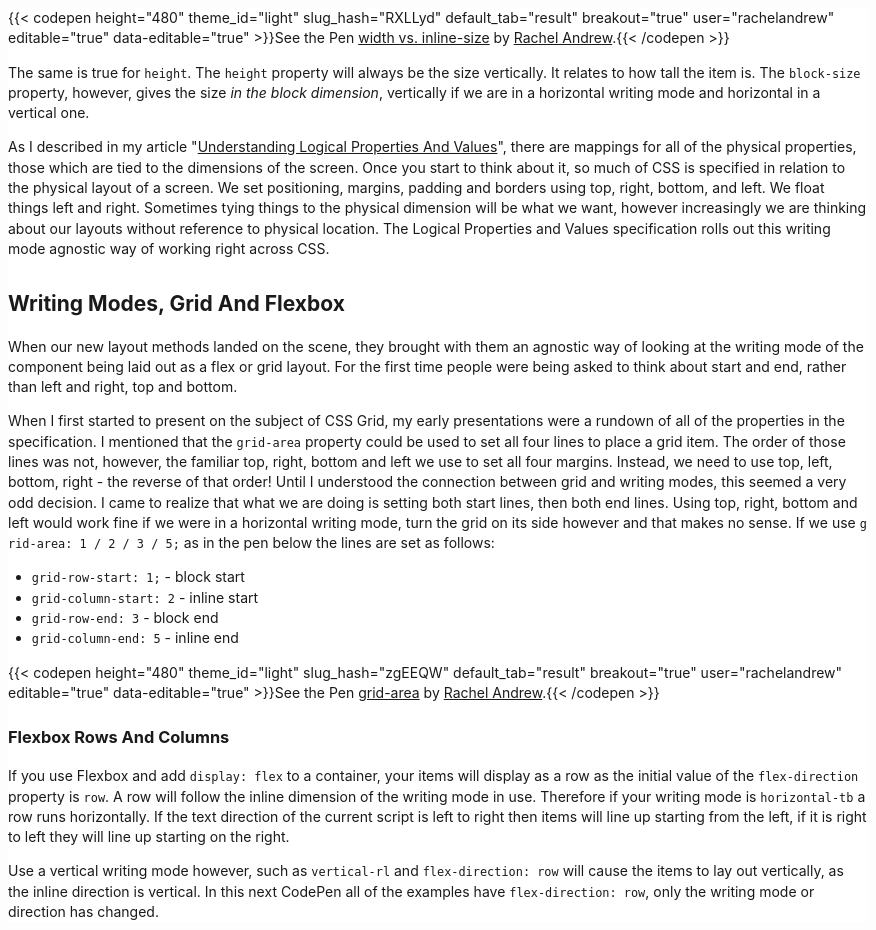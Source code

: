{{< codepen height="480" theme_id="light" slug_hash="RXLLyd" default_tab="result" breakout="true" user="rachelandrew" editable="true" data-editable="true" >}}See the Pen [width vs. inline-size](https://codepen.io/rachelandrew/pen/RXLLyd) by <a href="https://codepen.io/rachelandrew">Rachel Andrew</a>.{{< /codepen >}}

The same is true for `height`. The `height` property will always be the size vertically. It relates to how tall the item is. The `block-size` property, however, gives the size _in the block dimension_, vertically if we are in a horizontal writing mode and horizontal in a vertical one.

As I described in my article "[Understanding Logical Properties And Values](https://www.smashingmagazine.com/2018/03/understanding-logical-properties-values/)", there are mappings for all of the physical properties, those which are tied to the dimensions of the screen. Once you start to think about it, so much of CSS is specified in relation to the physical layout of a screen. We set positioning, margins, padding and borders using top, right, bottom, and left. We float things left and right. Sometimes tying things to the physical dimension will be what we want, however increasingly we are thinking about our layouts without reference to physical location. The Logical Properties and Values specification rolls out this writing mode agnostic way of working right across CSS.

## Writing Modes, Grid And Flexbox

When our new layout methods landed on the scene, they brought with them an agnostic way of looking at the writing mode of the component being laid out as a flex or grid layout. For the first time people were being asked to think about start and end, rather than left and right, top and bottom.

When I first started to present on the subject of CSS Grid, my early presentations were a rundown of all of the properties in the specification. I mentioned that the `grid-area` property could be used to set all four lines to place a grid item. The order of those lines was not, however, the familiar top, right, bottom and left we use to set all four margins. Instead, we need to use top, left, bottom, right - the reverse of that order! Until I understood the connection between grid and writing modes, this seemed a very odd decision. I came to realize that what we are doing is setting both start lines, then both end lines. Using top, right, bottom and left would work fine if we were in a horizontal writing mode, turn the grid on its side however and that makes no sense. If we use `grid-area: 1 / 2 / 3 / 5;` as in the pen below the lines are set as follows:

* `grid-row-start: 1;` - block start
* `grid-column-start: 2` - inline start
* `grid-row-end: 3` - block end
* `grid-column-end: 5` - inline end

{{< codepen height="480" theme_id="light" slug_hash="zgEEQW" default_tab="result" breakout="true" user="rachelandrew" editable="true" data-editable="true" >}}See the Pen [grid-area](https://codepen.io/rachelandrew/pen/zgEEQW) by <a href="https://codepen.io/rachelandrew">Rachel Andrew</a>.{{< /codepen >}}

### Flexbox Rows And Columns

If you use Flexbox and add `display: flex` to a container, your items will display as a row as the initial value of the `flex-direction` property is `row`. A row will follow the inline dimension of the writing mode in use. Therefore if your writing mode is `horizontal-tb` a row runs horizontally. If the text direction of the current script is left to right then items will line up starting from the left, if it is right to left they will line up starting on the right.

Use a vertical writing mode however, such as `vertical-rl` and `flex-direction: row` will cause the items to lay out vertically, as the inline direction is vertical. In this next CodePen all of the examples have `flex-direction: row`, only the writing mode or direction has changed.

